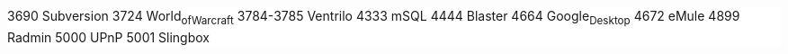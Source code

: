 
<tr>
<td class="org-right">3690</td>
<td class="org-left">Subversion</td>
</tr>


<tr>
<td class="org-right">3724</td>
<td class="org-left">World<sub>of</sub><sub>Warcraft</sub></td>
</tr>


<tr>
<td class="org-right">3784-3785</td>
<td class="org-left">Ventrilo</td>
</tr>


<tr>
<td class="org-right">4333</td>
<td class="org-left">mSQL</td>
</tr>


<tr>
<td class="org-right">4444</td>
<td class="org-left">Blaster</td>
</tr>


<tr>
<td class="org-right">4664</td>
<td class="org-left">Google<sub>Desktop</sub></td>
</tr>


<tr>
<td class="org-right">4672</td>
<td class="org-left">eMule</td>
</tr>


<tr>
<td class="org-right">4899</td>
<td class="org-left">Radmin</td>
</tr>


<tr>
<td class="org-right">5000</td>
<td class="org-left">UPnP</td>
</tr>


<tr>
<td class="org-right">5001</td>
<td class="org-left">Slingbox</td>
</tr>
